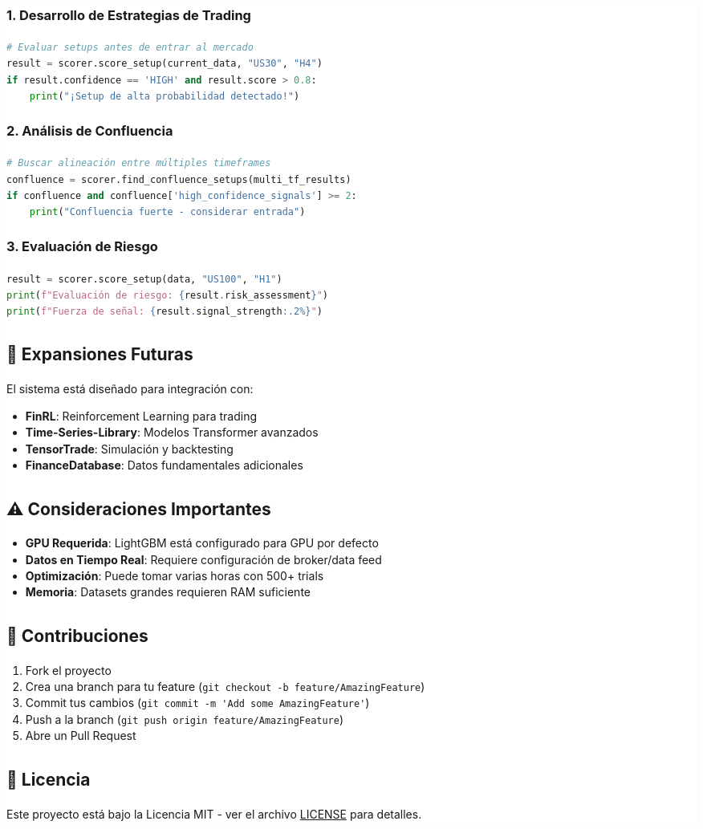 ### 1. Desarrollo de Estrategias de Trading
```python
# Evaluar setups antes de entrar al mercado
result = scorer.score_setup(current_data, "US30", "H4")
if result.confidence == 'HIGH' and result.score > 0.8:
    print("¡Setup de alta probabilidad detectado!")
```

### 2. Análisis de Confluencia
```python
# Buscar alineación entre múltiples timeframes
confluence = scorer.find_confluence_setups(multi_tf_results)
if confluence and confluence['high_confidence_signals'] >= 2:
    print("Confluencia fuerte - considerar entrada")
```

### 3. Evaluación de Riesgo
```python
result = scorer.score_setup(data, "US100", "H1")
print(f"Evaluación de riesgo: {result.risk_assessment}")
print(f"Fuerza de señal: {result.signal_strength:.2%}")
```

## 🔮 Expansiones Futuras

El sistema está diseñado para integración con:

- **FinRL**: Reinforcement Learning para trading
- **Time-Series-Library**: Modelos Transformer avanzados
- **TensorTrade**: Simulación y backtesting
- **FinanceDatabase**: Datos fundamentales adicionales

## ⚠️ Consideraciones Importantes

- **GPU Requerida**: LightGBM está configurado para GPU por defecto
- **Datos en Tiempo Real**: Requiere configuración de broker/data feed
- **Optimización**: Puede tomar varias horas con 500+ trials
- **Memoria**: Datasets grandes requieren RAM suficiente

## 🤝 Contribuciones

1. Fork el proyecto
2. Crea una branch para tu feature (`git checkout -b feature/AmazingFeature`)
3. Commit tus cambios (`git commit -m 'Add some AmazingFeature'`)
4. Push a la branch (`git push origin feature/AmazingFeature`)
5. Abre un Pull Request

## 📄 Licencia

Este proyecto está bajo la Licencia MIT - ver el archivo [LICENSE](LICENSE) para detalles.
